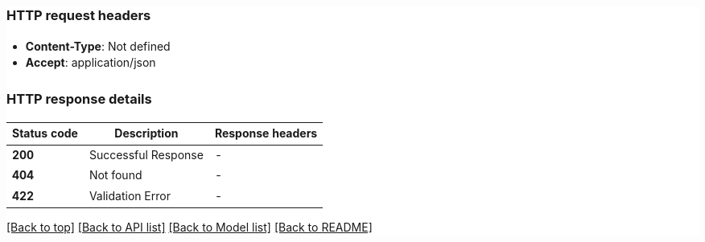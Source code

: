 ### HTTP request headers

 - **Content-Type**: Not defined
 - **Accept**: application/json

### HTTP response details

| Status code | Description | Response headers |
|-------------|-------------|------------------|
**200** | Successful Response |  -  |
**404** | Not found |  -  |
**422** | Validation Error |  -  |

[[Back to top]](#) [[Back to API list]](../README.md#documentation-for-api-endpoints) [[Back to Model list]](../README.md#documentation-for-models) [[Back to README]](../README.md)

